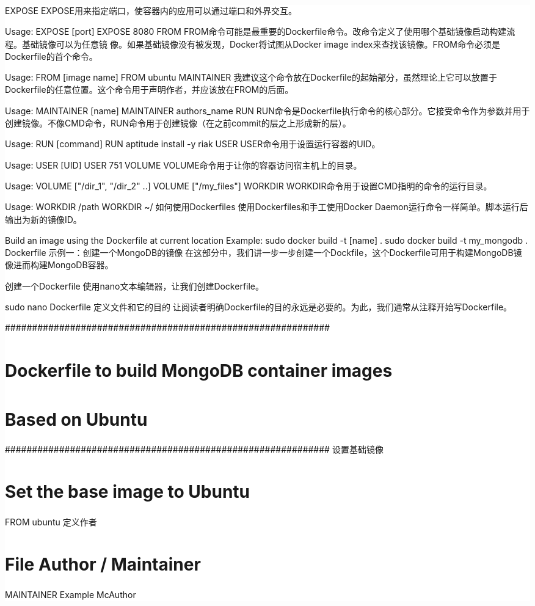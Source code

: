 EXPOSE
EXPOSE用来指定端口，使容器内的应用可以通过端口和外界交互。

 Usage: EXPOSE [port]
EXPOSE 8080
FROM
FROM命令可能是最重要的Dockerfile命令。改命令定义了使用哪个基础镜像启动构建流程。基础镜像可以为任意镜 像。如果基础镜像没有被发现，Docker将试图从Docker image index来查找该镜像。FROM命令必须是Dockerfile的首个命令。

 Usage: FROM [image name]
FROM ubuntu
MAINTAINER
我建议这个命令放在Dockerfile的起始部分，虽然理论上它可以放置于Dockerfile的任意位置。这个命令用于声明作者，并应该放在FROM的后面。

 Usage: MAINTAINER [name]
MAINTAINER authors_name
RUN
RUN命令是Dockerfile执行命令的核心部分。它接受命令作为参数并用于创建镜像。不像CMD命令，RUN命令用于创建镜像（在之前commit的层之上形成新的层）。

 Usage: RUN [command]
RUN aptitude install -y riak
USER
USER命令用于设置运行容器的UID。

 Usage: USER [UID]
USER 751
VOLUME
VOLUME命令用于让你的容器访问宿主机上的目录。

 Usage: VOLUME ["/dir_1", "/dir_2" ..]
VOLUME ["/my_files"]
WORKDIR
WORKDIR命令用于设置CMD指明的命令的运行目录。

 Usage: WORKDIR /path
WORKDIR ~/
如何使用Dockerfiles
使用Dockerfiles和手工使用Docker Daemon运行命令一样简单。脚本运行后输出为新的镜像ID。

 Build an image using the Dockerfile at current location
 Example: sudo docker build -t [name] .
sudo docker build -t my_mongodb .
Dockerfile 示例一：创建一个MongoDB的镜像
在这部分中，我们讲一步一步创建一个Dockfile，这个Dockerfile可用于构建MongoDB镜像进而构建MongoDB容器。

创建一个Dockerfile
使用nano文本编辑器，让我们创建Dockerfile。

sudo nano Dockerfile
定义文件和它的目的
让阅读者明确Dockerfile的目的永远是必要的。为此，我们通常从注释开始写Dockerfile。

############################################################
# Dockerfile to build MongoDB container images
# Based on Ubuntu
############################################################
设置基础镜像
# Set the base image to Ubuntu
FROM ubuntu
定义作者
# File Author / Maintainer
MAINTAINER Example McAuthor